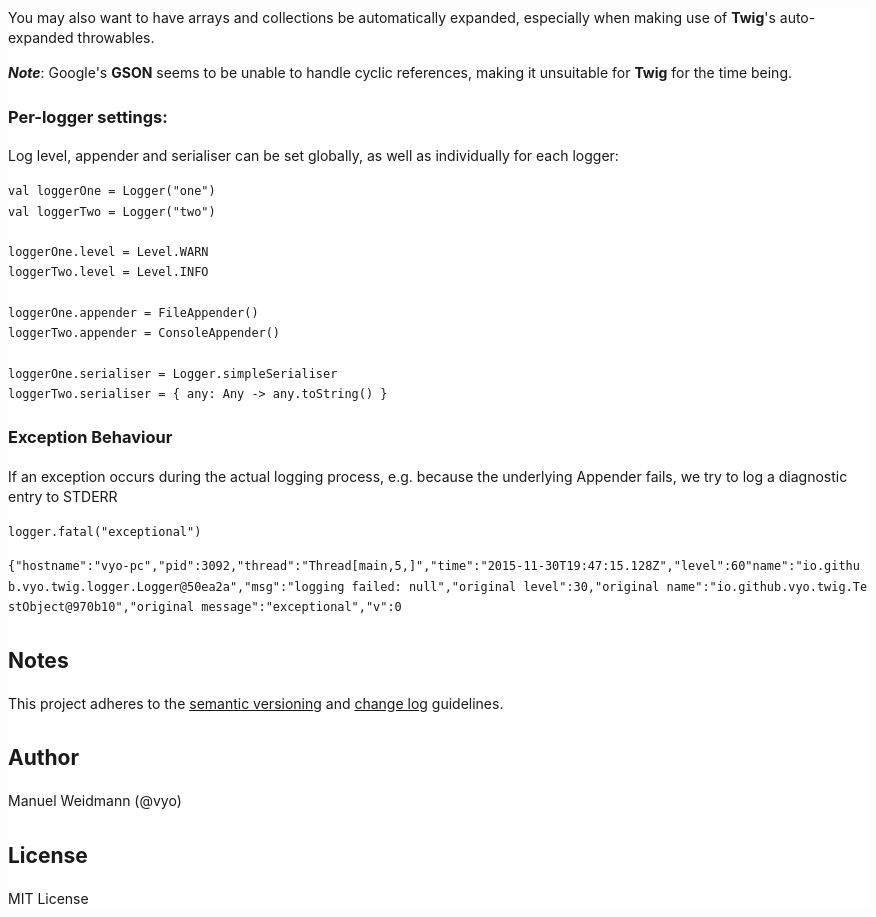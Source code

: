 You may also want to have arrays and collections be automatically expanded,
especially when making use of **Twig**'s auto-expanded throwables.

__*Note*__: Google's **GSON** seems to be unable to handle cyclic references, making it unsuitable for **Twig** for the time being.


### Per-logger settings:

Log level, appender and serialiser can be set globally, as well as individually for each logger:
```
val loggerOne = Logger("one")
val loggerTwo = Logger("two")

loggerOne.level = Level.WARN
loggerTwo.level = Level.INFO

loggerOne.appender = FileAppender()
loggerTwo.appender = ConsoleAppender()

loggerOne.serialiser = Logger.simpleSerialiser
loggerTwo.serialiser = { any: Any -> any.toString() }

```

### Exception Behaviour

If an exception occurs during the actual logging process, e.g. because the underlying Appender fails, we try to log a diagnostic entry to STDERR
```
logger.fatal("exceptional")
```
```
{"hostname":"vyo-pc","pid":3092,"thread":"Thread[main,5,]","time":"2015-11-30T19:47:15.128Z","level":60"name":"io.github.vyo.twig.logger.Logger@50ea2a","msg":"logging failed: null","original level":30,"original name":"io.github.vyo.twig.TestObject@970b10","original message":"exceptional","v":0
```

##  Notes

This project adheres to the [semantic versioning](http://semver.org/) and [change log](http://keepachangelog.com/) guidelines.

##  Author

Manuel Weidmann (@vyo)

##  License

MIT License
